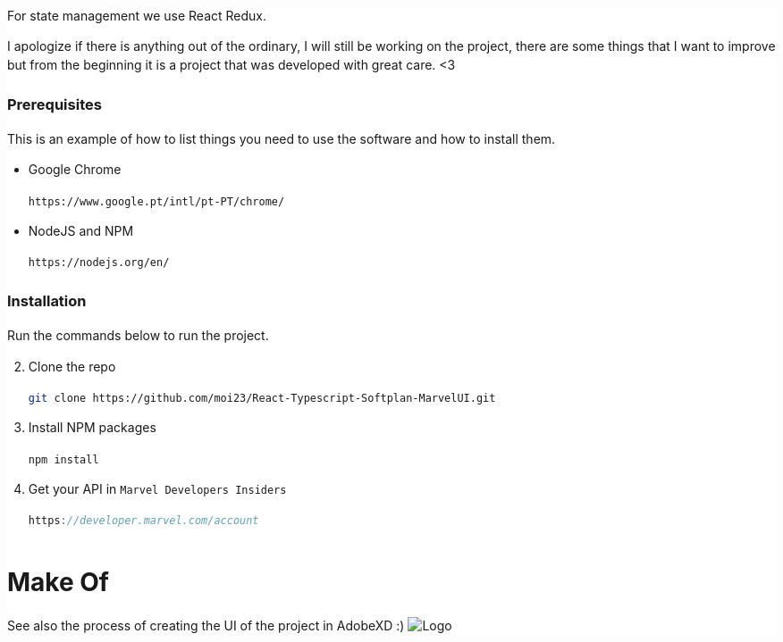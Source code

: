 For state management we use React Redux.

I apologize if there is anything out of the ordinary, I will still be working on the project, there are some things that I want to improve but from the beginning it is a project that was developed with great care. <3

### Prerequisites

This is an example of how to list things you need to use the software and how to install them.

-   Google Chrome
    ```sh
    https://www.google.pt/intl/pt-PT/chrome/
    ```
-   NodeJS and NPM
    ```sh
    https://nodejs.org/en/
    ```

### Installation

Run the commands below to run the project.

2. Clone the repo
    ```sh
    git clone https://github.com/moi23/React-Typescript-Softplan-MarvelUI.git
    ```
3. Install NPM packages
    ```sh
    npm install
    ```
4. Get your API in `Marvel Developers Insiders`
    ```js
    https://developer.marvel.com/account
    ```


    
    
# Make Of
See also the process of creating the UI of the project in AdobeXD :)
 <img src="https://user-images.githubusercontent.com/35411539/153486728-51f2fad9-9fe3-49ff-8c2a-c93ba6ec696f.png" alt="Logo" width="100%" height="auto">


